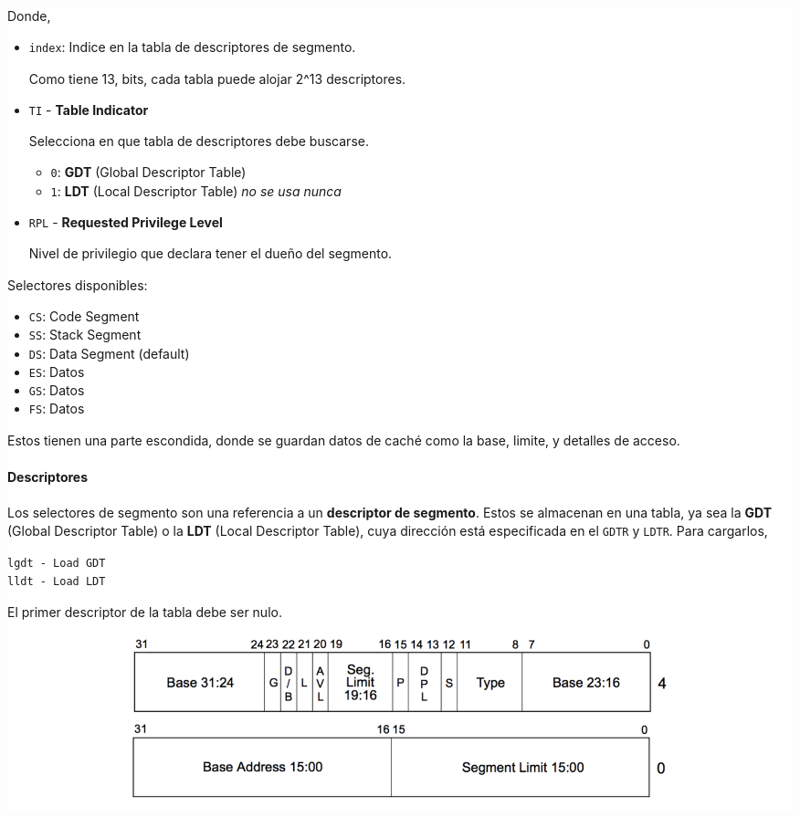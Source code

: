 Donde,

- `index`: Indice en la tabla de descriptores de segmento.

  Como tiene 13, bits, cada tabla puede alojar 2^13 descriptores.

- `TI` - **Table Indicator**

  Selecciona en que tabla de descriptores debe buscarse.

  - `0`: **GDT** (Global Descriptor Table)
  - `1`: **LDT** (Local Descriptor Table) _no se usa nunca_
- `RPL` - **Requested Privilege Level**

  Nivel de privilegio que declara tener el dueño del segmento.

Selectores disponibles:

- `CS`: Code Segment
- `SS`: Stack Segment
- `DS`: Data Segment (default)
- `ES`: Datos
- `GS`: Datos
- `FS`: Datos

Estos tienen una parte escondida, donde se guardan datos de caché como
la base, limite, y detalles de acceso.

#### Descriptores

Los selectores de segmento son una referencia a un **descriptor de segmento**.
Estos se almacenan en una tabla, ya sea la **GDT** (Global Descriptor Table)
o la **LDT** (Local Descriptor Table), cuya dirección está especificada en el
`GDTR` y `LDTR`. Para cargarlos,

    lgdt - Load GDT
    lldt - Load LDT

El primer descriptor de la tabla debe ser nulo.

<p align="center">
<img alt="Descriptor" src="img/memoria/segmentacion/descriptor.png" width=600 height=187>
</p>
